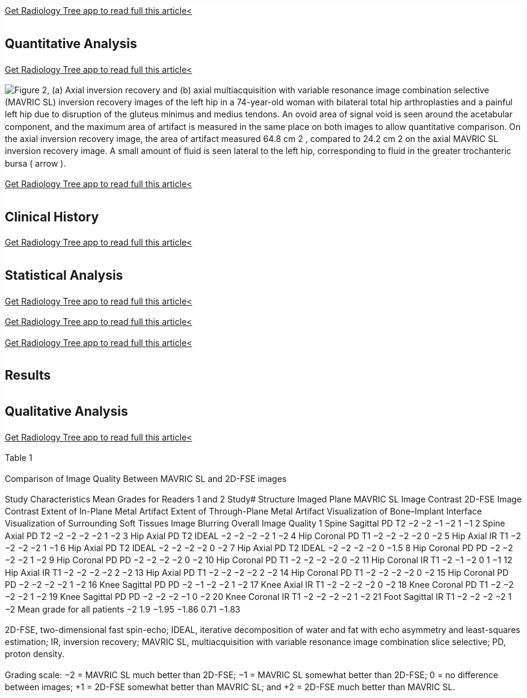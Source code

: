 [Get Radiology Tree app to read full this article<](https://clinicalpub.com/app)

## Quantitative Analysis

[Get Radiology Tree app to read full this article<](https://clinicalpub.com/app)

![Figure 2, (a) Axial inversion recovery and (b) axial multiacquisition with variable resonance image combination selective (MAVRIC SL) inversion recovery images of the left hip in a 74-year-old woman with bilateral total hip arthroplasties and a painful left hip due to disruption of the gluteus minimus and medius tendons. An ovoid area of signal void is seen around the acetabular component, and the maximum area of artifact is measured in the same place on both images to allow quantitative comparison. On the axial inversion recovery image, the area of artifact measured 64.8 cm 2 , compared to 24.2 cm 2 on the axial MAVRIC SL inversion recovery image. A small amount of fluid is seen lateral to the left hip, corresponding to fluid in the greater trochanteric bursa ( arrow ).](https://storage.googleapis.com/dl.dentistrykey.com/clinical/MRImagingNearMetallicImplantsUsingMAVRICSL/0_1s20S1076633214003742.jpg)

[Get Radiology Tree app to read full this article<](https://clinicalpub.com/app)

## Clinical History

[Get Radiology Tree app to read full this article<](https://clinicalpub.com/app)

## Statistical Analysis

[Get Radiology Tree app to read full this article<](https://clinicalpub.com/app)

[Get Radiology Tree app to read full this article<](https://clinicalpub.com/app)

[Get Radiology Tree app to read full this article<](https://clinicalpub.com/app)

## Results

## Qualitative Analysis

[Get Radiology Tree app to read full this article<](https://clinicalpub.com/app)

Table 1


Comparison of Image Quality Between MAVRIC SL and 2D-FSE images


Study Characteristics Mean Grades for Readers 1 and 2 Study# Structure Imaged Plane MAVRIC SL Image Contrast 2D-FSE Image Contrast Extent of In-Plane Metal Artifact Extent of Through-Plane Metal Artifact Visualization of Bone–Implant Interface Visualization of Surrounding Soft Tissues Image Blurring Overall Image Quality 1 Spine Sagittal PD T2 −2 −2 −1 −2 1 −1 2 Spine Axial PD T2 −2 −2 −2 −2 1 −2 3 Hip Axial PD T2 IDEAL −2 −2 −2 −2 1 −2 4 Hip Coronal PD T1 −2 −2 −2 −2 0 −2 5 Hip Axial IR T1 −2 −2 −2 −2 1 −1 6 Hip Axial PD T2 IDEAL −2 −2 −2 −2 0 −2 7 Hip Axial PD T2 IDEAL −2 −2 −2 −2 0 −1.5 8 Hip Coronal PD PD −2 −2 −2 −2 1 −2 9 Hip Coronal PD PD −2 −2 −2 −2 0 −2 10 Hip Coronal PD T1 −2 −2 −2 −2 0 −2 11 Hip Coronal IR T1 −2 −1 −2 0 1 −1 12 Hip Axial IR T1 −2 −2 −2 −2 2 −2 13 Hip Axial PD T1 −2 −2 −2 −2 2 −2 14 Hip Coronal PD T1 −2 −2 −2 −2 0 −2 15 Hip Coronal PD PD −2 −2 −2 −2 1 −2 16 Knee Sagittal PD PD −2 −1 −2 −2 1 −2 17 Knee Axial IR T1 −2 −2 −2 −2 0 −2 18 Knee Coronal PD T1 −2 −2 −2 −2 1 −2 19 Knee Sagittal PD PD −2 −2 −2 −1 0 −2 20 Knee Coronal IR T1 −2 −2 −2 −2 1 −2 21 Foot Sagittal IR T1 −2 −2 −2 −2 1 −2 Mean grade for all patients −2 1.9 −1.95 −1.86 0.71 −1.83

2D-FSE, two-dimensional fast spin-echo; IDEAL, iterative decomposition of water and fat with echo asymmetry and least-squares estimation; IR, inversion recovery; MAVRIC SL, multiacquisition with variable resonance image combination slice selective; PD, proton density.


Grading scale: −2 = MAVRIC SL much better than 2D-FSE; −1 = MAVRIC SL somewhat better than 2D-FSE; 0 = no difference between images; +1 = 2D-FSE somewhat better than MAVRIC SL; and +2 = 2D-FSE much better than MAVRIC SL.
